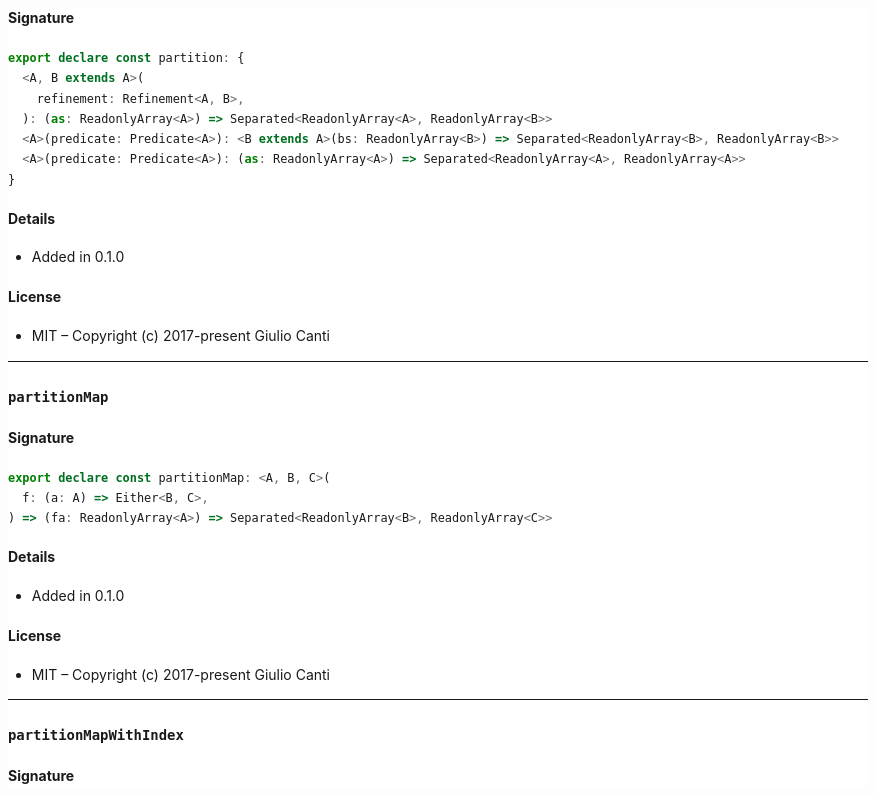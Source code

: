 


#### Signature

```typescript
export declare const partition: {
  <A, B extends A>(
    refinement: Refinement<A, B>,
  ): (as: ReadonlyArray<A>) => Separated<ReadonlyArray<A>, ReadonlyArray<B>>
  <A>(predicate: Predicate<A>): <B extends A>(bs: ReadonlyArray<B>) => Separated<ReadonlyArray<B>, ReadonlyArray<B>>
  <A>(predicate: Predicate<A>): (as: ReadonlyArray<A>) => Separated<ReadonlyArray<A>, ReadonlyArray<A>>
}
```

#### Details

* Added in 0.1.0


#### License

* MIT – Copyright (c) 2017-present Giulio Canti

---


### `partitionMap`




#### Signature

```typescript
export declare const partitionMap: <A, B, C>(
  f: (a: A) => Either<B, C>,
) => (fa: ReadonlyArray<A>) => Separated<ReadonlyArray<B>, ReadonlyArray<C>>
```

#### Details

* Added in 0.1.0


#### License

* MIT – Copyright (c) 2017-present Giulio Canti

---


### `partitionMapWithIndex`




#### Signature
